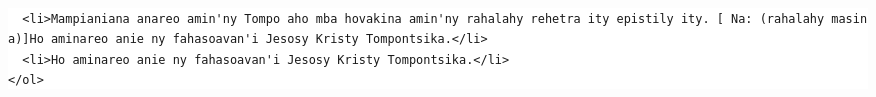       <li>Mampianiana anareo amin'ny Tompo aho mba hovakina amin'ny rahalahy rehetra ity epistily ity. [ Na: (rahalahy masina)]Ho aminareo anie ny fahasoavan'i Jesosy Kristy Tompontsika.</li>
      <li>Ho aminareo anie ny fahasoavan'i Jesosy Kristy Tompontsika.</li>
    </ol>
  </li>
</ol>